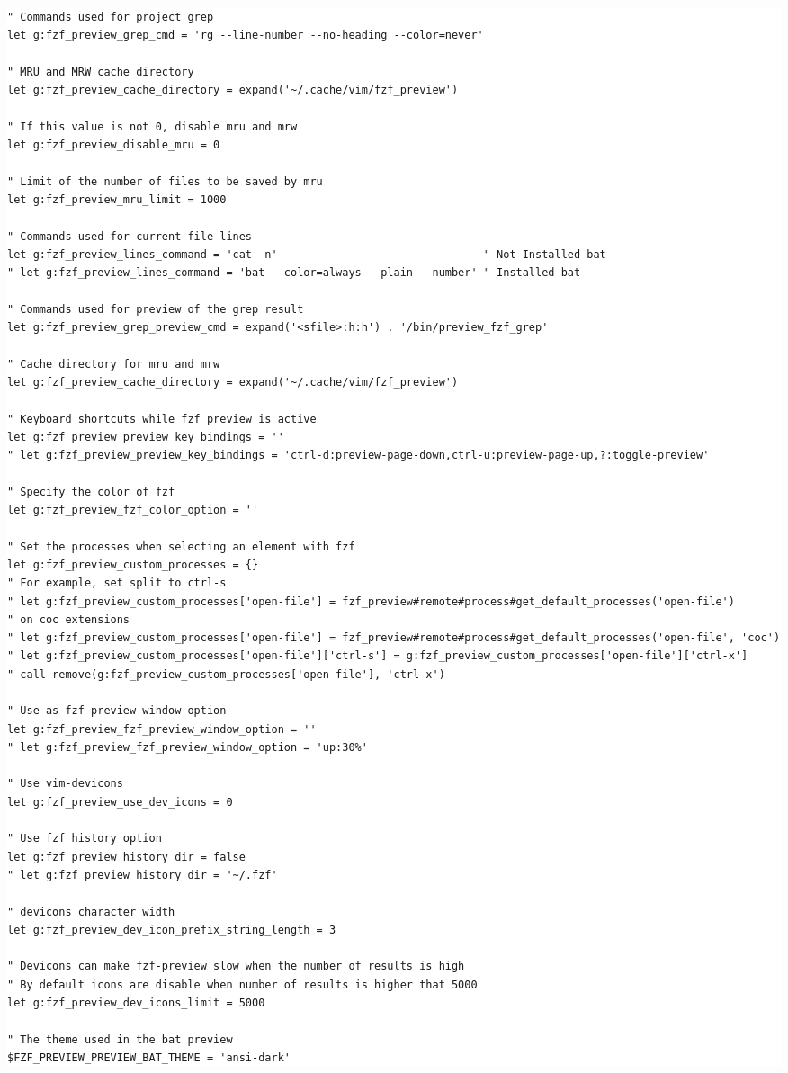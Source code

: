 ```vim
" Commands used for project grep
let g:fzf_preview_grep_cmd = 'rg --line-number --no-heading --color=never'

" MRU and MRW cache directory
let g:fzf_preview_cache_directory = expand('~/.cache/vim/fzf_preview')

" If this value is not 0, disable mru and mrw
let g:fzf_preview_disable_mru = 0

" Limit of the number of files to be saved by mru
let g:fzf_preview_mru_limit = 1000

" Commands used for current file lines
let g:fzf_preview_lines_command = 'cat -n'                                " Not Installed bat
" let g:fzf_preview_lines_command = 'bat --color=always --plain --number' " Installed bat

" Commands used for preview of the grep result
let g:fzf_preview_grep_preview_cmd = expand('<sfile>:h:h') . '/bin/preview_fzf_grep'

" Cache directory for mru and mrw
let g:fzf_preview_cache_directory = expand('~/.cache/vim/fzf_preview')

" Keyboard shortcuts while fzf preview is active
let g:fzf_preview_preview_key_bindings = ''
" let g:fzf_preview_preview_key_bindings = 'ctrl-d:preview-page-down,ctrl-u:preview-page-up,?:toggle-preview'

" Specify the color of fzf
let g:fzf_preview_fzf_color_option = ''

" Set the processes when selecting an element with fzf
let g:fzf_preview_custom_processes = {}
" For example, set split to ctrl-s
" let g:fzf_preview_custom_processes['open-file'] = fzf_preview#remote#process#get_default_processes('open-file')
" on coc extensions
" let g:fzf_preview_custom_processes['open-file'] = fzf_preview#remote#process#get_default_processes('open-file', 'coc')
" let g:fzf_preview_custom_processes['open-file']['ctrl-s'] = g:fzf_preview_custom_processes['open-file']['ctrl-x']
" call remove(g:fzf_preview_custom_processes['open-file'], 'ctrl-x')

" Use as fzf preview-window option
let g:fzf_preview_fzf_preview_window_option = ''
" let g:fzf_preview_fzf_preview_window_option = 'up:30%'

" Use vim-devicons
let g:fzf_preview_use_dev_icons = 0

" Use fzf history option
let g:fzf_preview_history_dir = false
" let g:fzf_preview_history_dir = '~/.fzf'

" devicons character width
let g:fzf_preview_dev_icon_prefix_string_length = 3

" Devicons can make fzf-preview slow when the number of results is high
" By default icons are disable when number of results is higher that 5000
let g:fzf_preview_dev_icons_limit = 5000

" The theme used in the bat preview
$FZF_PREVIEW_PREVIEW_BAT_THEME = 'ansi-dark'
```